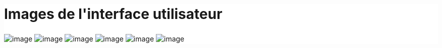 # Images de l'interface utilisateur
<img width="1905" height="970" alt="image" src="https://github.com/user-attachments/assets/998471a6-2147-4782-9694-d63071df220f" />
<img width="1901" height="976" alt="image" src="https://github.com/user-attachments/assets/f64a7c4a-9560-40d4-aca6-0cdd6baf23a8" />
<img width="1907" height="974" alt="image" src="https://github.com/user-attachments/assets/af105ba8-daf0-4b2a-9ac0-91f29afabbd6" />
<img width="1904" height="974" alt="image" src="https://github.com/user-attachments/assets/d81f2966-a355-43c7-8860-fd94a46b0a26" />
<img width="1904" height="974" alt="image" src="https://github.com/user-attachments/assets/7a902c27-3c75-4b55-bc99-6402be4fcb20" />
<img width="1909" height="967" alt="image" src="https://github.com/user-attachments/assets/19b41451-2ef6-4733-b64e-10cb1d264efc" />







